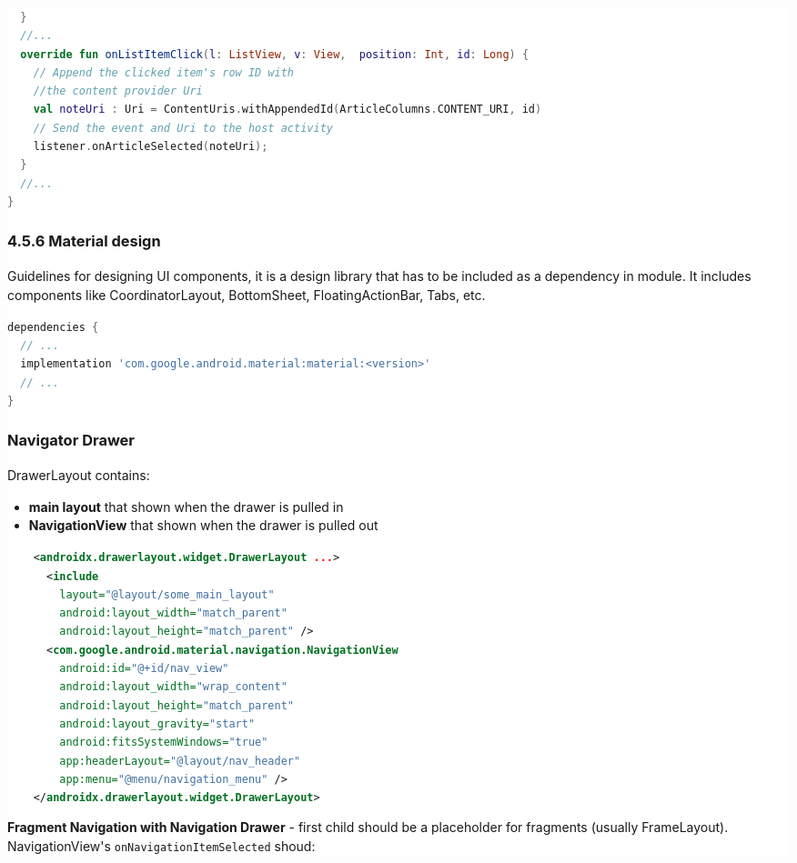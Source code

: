 ```kotlin
  }
  //...
  override fun onListItemClick(l: ListView, v: View,  position: Int, id: Long) {
    // Append the clicked item's row ID with
    //the content provider Uri
    val noteUri : Uri = ContentUris.withAppendedId(ArticleColumns.CONTENT_URI, id)
    // Send the event and Uri to the host activity
    listener.onArticleSelected(noteUri);
  }
  //...
}
```

### 4.5.6 Material design

Guidelines for designing UI components, it is a design library that has to be included as a dependency in module. It includes components like CoordinatorLayout, BottomSheet, FloatingActionBar, Tabs, etc.

```gradle
dependencies {
  // ...
  implementation 'com.google.android.material:material:<version>'
  // ...
}
```

### Navigator Drawer

DrawerLayout contains:

- **main layout** that shown when the drawer is pulled in
- **NavigationView** that shown when the drawer is pulled out

```xml
    <androidx.drawerlayout.widget.DrawerLayout ...>
      <include
        layout="@layout/some_main_layout"
        android:layout_width="match_parent"
        android:layout_height="match_parent" />
      <com.google.android.material.navigation.NavigationView
        android:id="@+id/nav_view"
        android:layout_width="wrap_content"
        android:layout_height="match_parent"
        android:layout_gravity="start"
        android:fitsSystemWindows="true"
        app:headerLayout="@layout/nav_header"
        app:menu="@menu/navigation_menu" />
    </androidx.drawerlayout.widget.DrawerLayout>
```

**Fragment Navigation with Navigation Drawer** - first child should be a placeholder for fragments
(usually FrameLayout). NavigationView's `onNavigationItemSelected` shoud:
